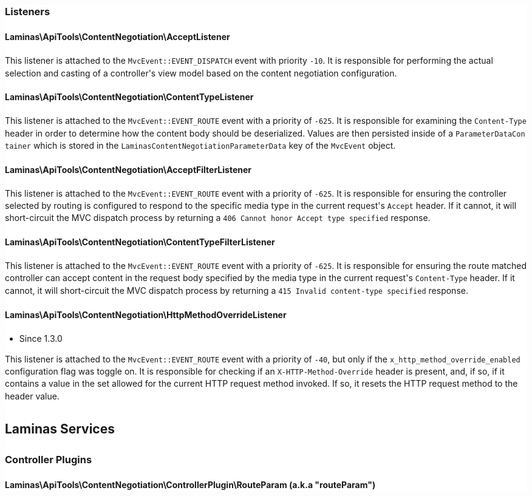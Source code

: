 ### Listeners

#### Laminas\ApiTools\ContentNegotiation\AcceptListener

This listener is attached to the `MvcEvent::EVENT_DISPATCH` event with priority `-10`.  It is
responsible for performing the actual selection and casting of a controller's view model based on
the content negotiation configuration.

#### Laminas\ApiTools\ContentNegotiation\ContentTypeListener

This listener is attached to the `MvcEvent::EVENT_ROUTE` event with a priority of `-625`. It is
responsible for examining the `Content-Type` header in order to determine how the content body
should be deserialized. Values are then persisted inside of a `ParameterDataContainer` which is
stored in the `LaminasContentNegotiationParameterData` key of the `MvcEvent` object.

#### Laminas\ApiTools\ContentNegotiation\AcceptFilterListener

This listener is attached to the `MvcEvent::EVENT_ROUTE` event with a priority of `-625`. It is
responsible for ensuring the controller selected by routing is configured to respond to the specific
media type in the current request's `Accept` header.  If it cannot, it will short-circuit the MVC
dispatch process by returning a `406 Cannot honor Accept type specified` response.

#### Laminas\ApiTools\ContentNegotiation\ContentTypeFilterListener

This listener is attached to the `MvcEvent::EVENT_ROUTE` event with a priority of `-625`. It is
responsible for ensuring the route matched controller can accept content in the request body
specified by the media type in the current request's `Content-Type` header. If it cannot, it will
short-circuit the MVC dispatch process by returning a `415 Invalid content-type specified` response.

#### Laminas\ApiTools\ContentNegotiation\HttpMethodOverrideListener

- Since 1.3.0

This listener is attached to the `MvcEvent::EVENT_ROUTE` event with a priority
of `-40`, but only if the `x_http_method_override_enabled` configuration flag
was toggle on. It is responsible for checking if an `X-HTTP-Method-Override`
header is present, and, if so, if it contains a value in the set allowed for the
current HTTP request method invoked. If so, it resets the HTTP request method to
the header value.

## Laminas Services

### Controller Plugins

#### Laminas\ApiTools\ContentNegotiation\ControllerPlugin\RouteParam (a.k.a "routeParam")
